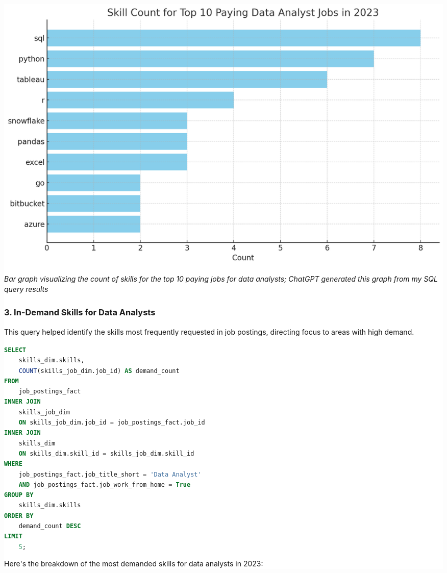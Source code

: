 ![TPJS](assets/2_top_paying_job_skills.png)

*Bar graph visualizing the count of skills for the top 10 paying jobs for data analysts; ChatGPT generated this graph from my SQL query results*

### 3. In-Demand Skills for Data Analysts
This query helped identify the skills most frequently requested in job postings, directing focus to areas with high demand.

```sql
SELECT
    skills_dim.skills,
    COUNT(skills_job_dim.job_id) AS demand_count
FROM
    job_postings_fact
INNER JOIN
    skills_job_dim
    ON skills_job_dim.job_id = job_postings_fact.job_id
INNER JOIN
    skills_dim
    ON skills_dim.skill_id = skills_job_dim.skill_id
WHERE
    job_postings_fact.job_title_short = 'Data Analyst'
    AND job_postings_fact.job_work_from_home = True
GROUP BY
    skills_dim.skills
ORDER BY
    demand_count DESC
LIMIT
    5;
```
Here's the breakdown of the most demanded skills for data analysts in 2023:
